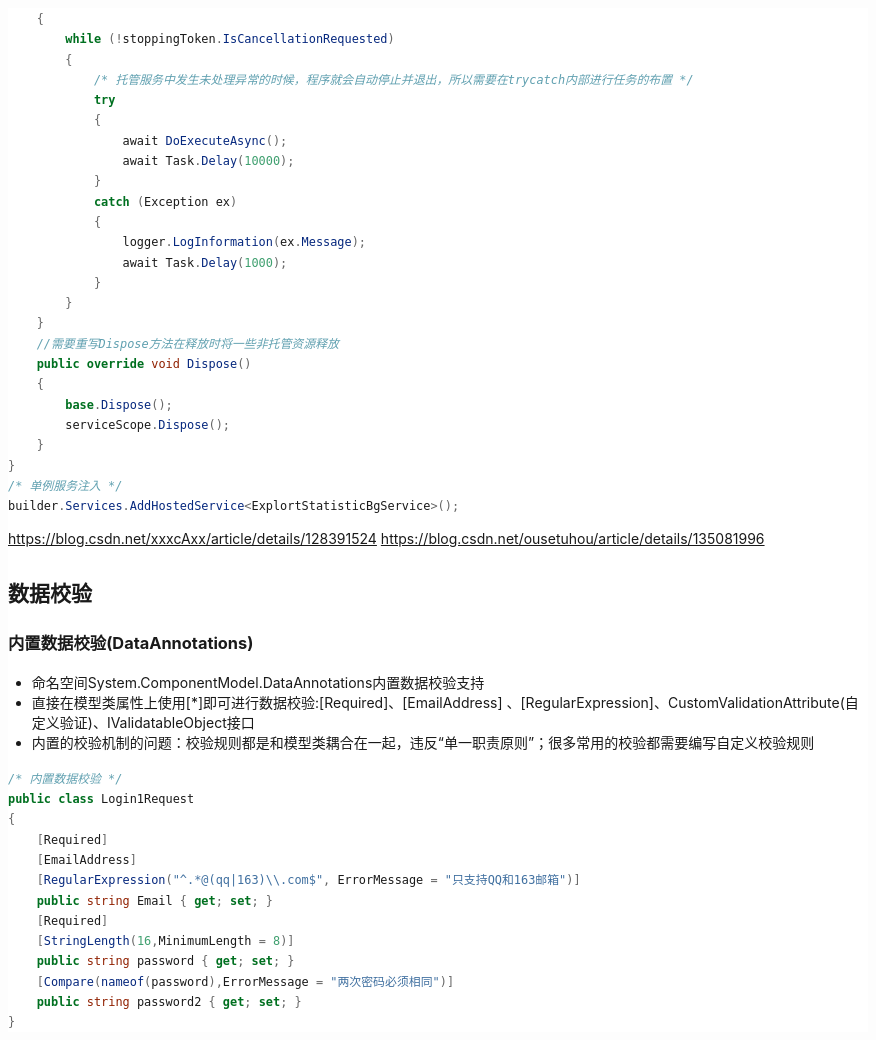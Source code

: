 ```C#
    {
        while (!stoppingToken.IsCancellationRequested)
        {   
            /* 托管服务中发生未处理异常的时候，程序就会自动停止并退出，所以需要在trycatch内部进行任务的布置 */
            try
            {
                await DoExecuteAsync();
                await Task.Delay(10000);
            }
            catch (Exception ex)
            {
                logger.LogInformation(ex.Message);
                await Task.Delay(1000);
            }
        }
    }
    //需要重写Dispose方法在释放时将一些非托管资源释放
    public override void Dispose()
    {
        base.Dispose();
        serviceScope.Dispose();
    }
}
/* 单例服务注入 */
builder.Services.AddHostedService<ExplortStatisticBgService>();
```

https://blog.csdn.net/xxxcAxx/article/details/128391524
https://blog.csdn.net/ousetuhou/article/details/135081996

## 数据校验

### 内置数据校验(DataAnnotations)
- 命名空间System.ComponentModel.DataAnnotations内置数据校验支持
- 直接在模型类属性上使用[*]即可进行数据校验:[Required]、[EmailAddress] 、[RegularExpression]、CustomValidationAttribute(自定义验证)、IValidatableObject接口
- 内置的校验机制的问题：校验规则都是和模型类耦合在一起，违反“单一职责原则”；很多常用的校验都需要编写自定义校验规则
```C#
/* 内置数据校验 */
public class Login1Request
{
    [Required]
    [EmailAddress]
    [RegularExpression("^.*@(qq|163)\\.com$", ErrorMessage = "只支持QQ和163邮箱")]
    public string Email { get; set; }
    [Required]
    [StringLength(16,MinimumLength = 8)]
    public string password { get; set; }
    [Compare(nameof(password),ErrorMessage = "两次密码必须相同")]
    public string password2 { get; set; }
}
```
